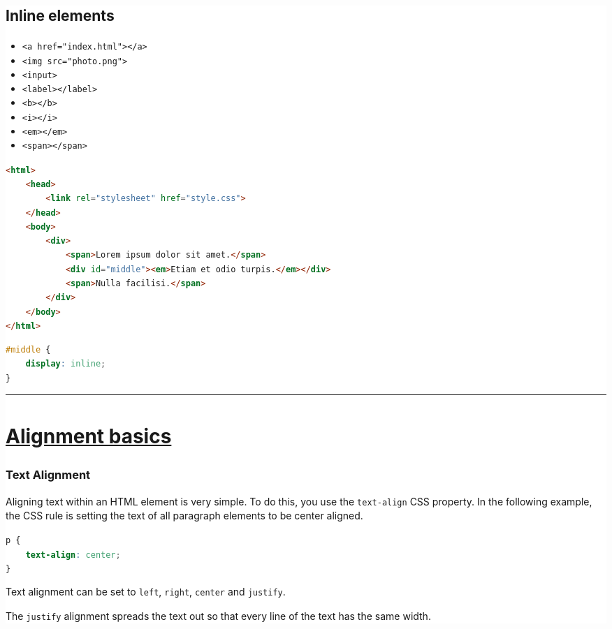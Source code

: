 ## Inline elements

- `<a href="index.html"></a>`
- `<img src="photo.png">`
- `<input>`
- `<label></label>`
- `<b></b>`
- `<i></i>`
- `<em></em>`
- `<span></span>`

```HTML
<html>
	<head>
		<link rel="stylesheet" href="style.css">
	</head>
	<body>
		<div>
			<span>Lorem ipsum dolor sit amet.</span>
			<div id="middle"><em>Etiam et odio turpis.</em></div>
			<span>Nulla facilisi.</span>
		</div>
	</body>
</html>
```

```CSS
#middle {
	display: inline;
}
```

---
# [Alignment basics](https://www.coursera.org/learn/introduction-to-back-end-development/supplement/L9FYk/alignment-basics)

### Text Alignment

Aligning text within an HTML element is very simple. To do this, you use the `text-align` CSS property. In the following example, the CSS rule is setting the text of all paragraph elements to be center aligned.

```CSS
p {
    text-align: center;
}
```

Text alignment can be set to `left`, `right`, `center` and `justify`.

The `justify` alignment spreads the text out so that every line of the text has the same width.
